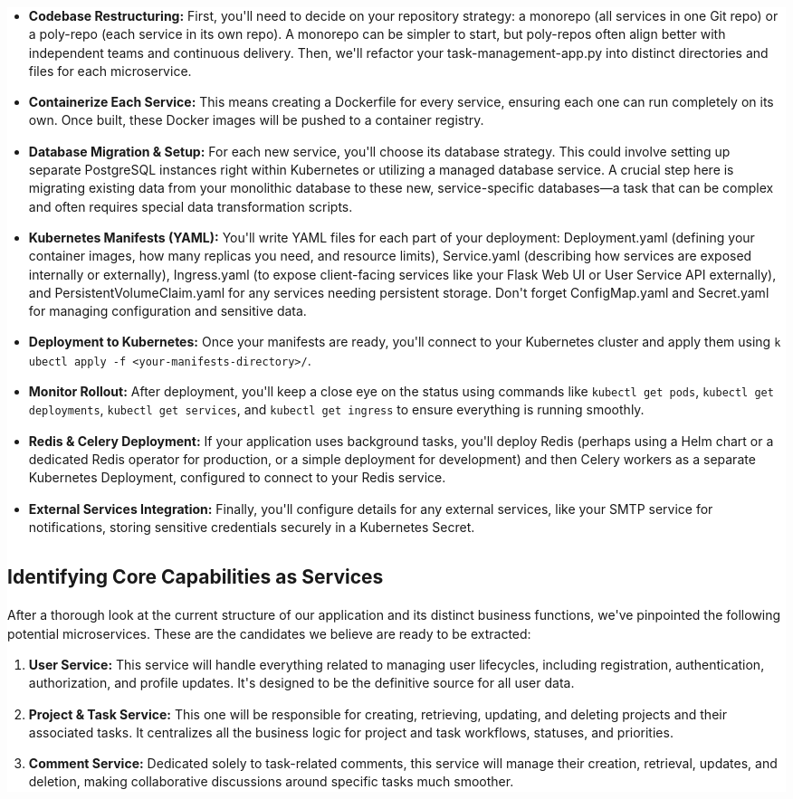 - **Codebase Restructuring:** First, you'll need to decide on your repository strategy: a monorepo (all services in one Git repo) or a poly-repo (each service in its own repo). A monorepo can be simpler to start, but poly-repos often align better with independent teams and continuous delivery. Then, we'll refactor your task-management-app.py into distinct directories and files for each microservice.

- **Containerize Each Service:** This means creating a Dockerfile for every service, ensuring each one can run completely on its own. Once built, these Docker images will be pushed to a container registry.

- **Database Migration & Setup:** For each new service, you'll choose its database strategy. This could involve setting up separate PostgreSQL instances right within Kubernetes or utilizing a managed database service. A crucial step here is migrating existing data from your monolithic database to these new, service-specific databases—a task that can be complex and often requires special data transformation scripts.

- **Kubernetes Manifests (YAML):** You'll write YAML files for each part of your deployment: Deployment.yaml (defining your container images, how many replicas you need, and resource limits), Service.yaml (describing how services are exposed internally or externally), Ingress.yaml (to expose client-facing services like your Flask Web UI or User Service API externally), and PersistentVolumeClaim.yaml for any services needing persistent storage. Don't forget ConfigMap.yaml and Secret.yaml for managing configuration and sensitive data.

- **Deployment to Kubernetes:** Once your manifests are ready, you'll connect to your Kubernetes cluster and apply them using `kubectl apply -f <your-manifests-directory>/`.

- **Monitor Rollout:** After deployment, you'll keep a close eye on the status using commands like `kubectl get pods`, `kubectl get deployments`, `kubectl get services`, and `kubectl get ingress` to ensure everything is running smoothly.

- **Redis & Celery Deployment:** If your application uses background tasks, you'll deploy Redis (perhaps using a Helm chart or a dedicated Redis operator for production, or a simple deployment for development) and then Celery workers as a separate Kubernetes Deployment, configured to connect to your Redis service.

- **External Services Integration:** Finally, you'll configure details for any external services, like your SMTP service for notifications, storing sensitive credentials securely in a Kubernetes Secret.

## Identifying Core Capabilities as Services

After a thorough look at the current structure of our application and its distinct business functions, we've pinpointed the following potential microservices. These are the candidates we believe are ready to be extracted:

1. **User Service:** This service will handle everything related to managing user lifecycles, including registration, authentication, authorization, and profile updates. It's designed to be the definitive source for all user data.

2. **Project & Task Service:** This one will be responsible for creating, retrieving, updating, and deleting projects and their associated tasks. It centralizes all the business logic for project and task workflows, statuses, and priorities.

3. **Comment Service:** Dedicated solely to task-related comments, this service will manage their creation, retrieval, updates, and deletion, making collaborative discussions around specific tasks much smoother.
